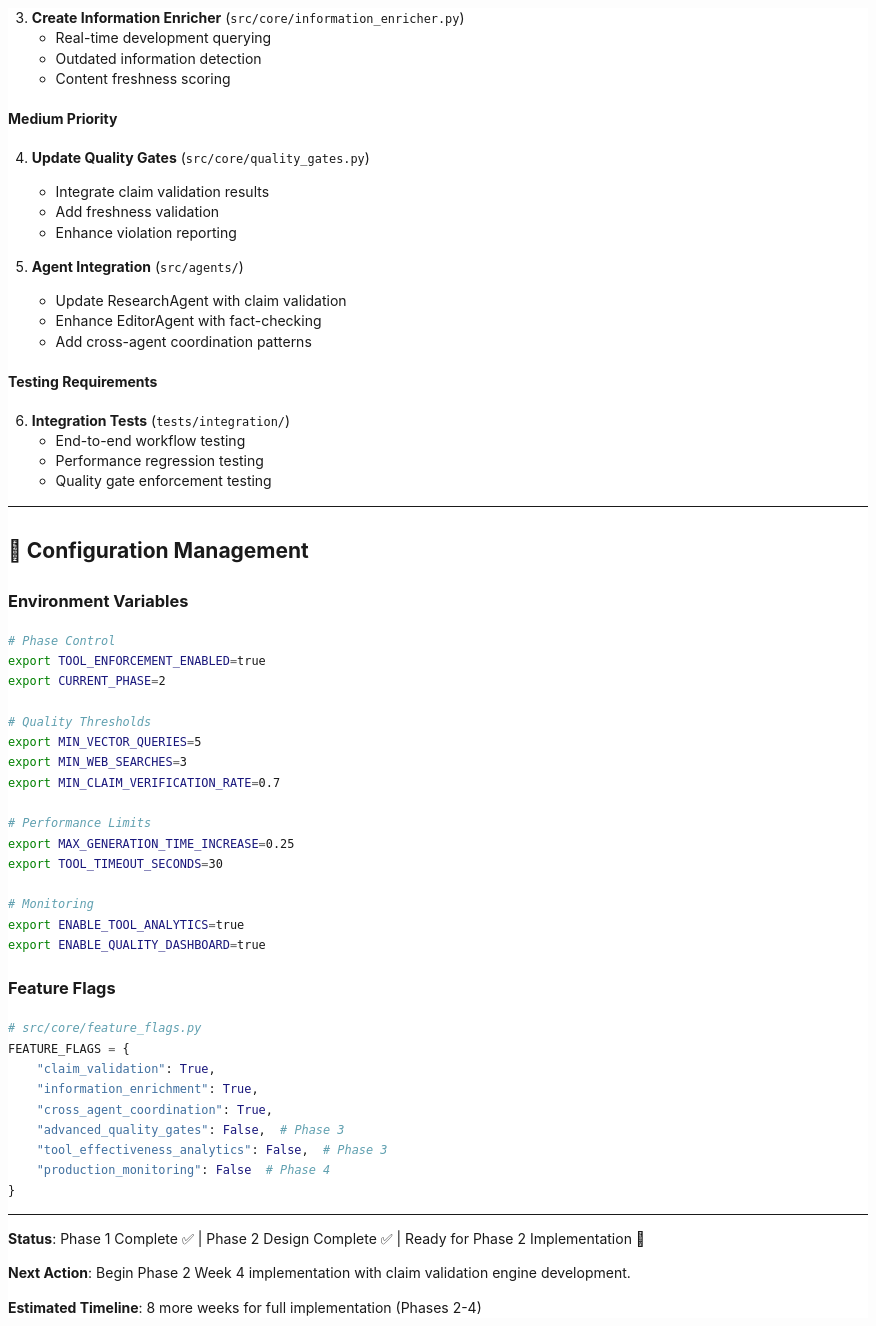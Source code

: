 3. **Create Information Enricher** (`src/core/information_enricher.py`)
   - Real-time development querying
   - Outdated information detection
   - Content freshness scoring

#### **Medium Priority**
4. **Update Quality Gates** (`src/core/quality_gates.py`)
   - Integrate claim validation results
   - Add freshness validation
   - Enhance violation reporting

5. **Agent Integration** (`src/agents/`)
   - Update ResearchAgent with claim validation
   - Enhance EditorAgent with fact-checking
   - Add cross-agent coordination patterns

#### **Testing Requirements**
6. **Integration Tests** (`tests/integration/`)
   - End-to-end workflow testing
   - Performance regression testing
   - Quality gate enforcement testing

---

## 🔧 Configuration Management

### **Environment Variables**
```bash
# Phase Control
export TOOL_ENFORCEMENT_ENABLED=true
export CURRENT_PHASE=2

# Quality Thresholds  
export MIN_VECTOR_QUERIES=5
export MIN_WEB_SEARCHES=3
export MIN_CLAIM_VERIFICATION_RATE=0.7

# Performance Limits
export MAX_GENERATION_TIME_INCREASE=0.25
export TOOL_TIMEOUT_SECONDS=30

# Monitoring
export ENABLE_TOOL_ANALYTICS=true
export ENABLE_QUALITY_DASHBOARD=true
```

### **Feature Flags**
```python
# src/core/feature_flags.py
FEATURE_FLAGS = {
    "claim_validation": True,
    "information_enrichment": True,
    "cross_agent_coordination": True,
    "advanced_quality_gates": False,  # Phase 3
    "tool_effectiveness_analytics": False,  # Phase 3
    "production_monitoring": False  # Phase 4
}
```

---

**Status**: Phase 1 Complete ✅ | Phase 2 Design Complete ✅ | Ready for Phase 2 Implementation 🚀

**Next Action**: Begin Phase 2 Week 4 implementation with claim validation engine development.

**Estimated Timeline**: 8 more weeks for full implementation (Phases 2-4)